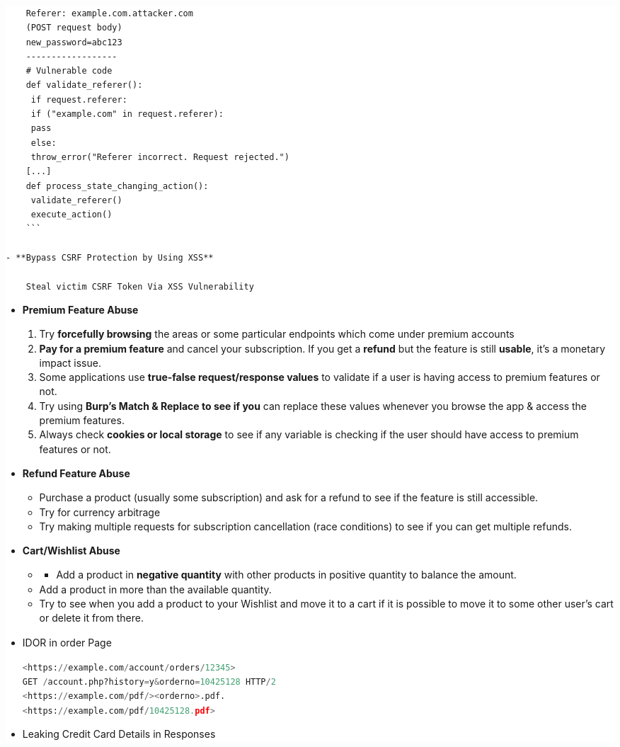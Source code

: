         Referer: example.com.attacker.com
        (POST request body)
        new_password=abc123
        ------------------
        # Vulnerable code
        def validate_referer():
         if request.referer:
         if ("example.com" in request.referer):
         pass
         else:
         throw_error("Referer incorrect. Request rejected.")
        [...]
        def process_state_changing_action():
         validate_referer()
         execute_action()
        ```
        
    - **Bypass CSRF Protection by Using XSS**
        
        Steal victim CSRF Token Via XSS Vulnerability

- **Premium Feature Abuse**
	1. Try **forcefully browsing** the areas or some particular endpoints which come under premium accounts
	2. **Pay for a premium feature** and cancel your subscription. If you get a **refund** but the feature is still **usable**, it’s a monetary impact issue.
	3. Some applications use **true-false request/response values** to validate if a user is having access to premium features or not.
	4. Try using **Burp’s Match & Replace to see if you** can replace these values whenever you browse the app & access the premium features.
	5. Always check **cookies or local storage** to see if any variable is checking if the user should have access to premium features or not.

- **Refund Feature Abuse**
	- Purchase a product (usually some subscription) and ask for a refund to see if the feature is still accessible.
	- Try for currency arbitrage
	- Try making multiple requests for subscription cancellation (race conditions) to see if you can get multiple refunds.
- **Cart/Wishlist Abuse**
	- - Add a product in **negative quantity** with other products in positive quantity to balance the amount.
	- Add a product in more than the available quantity.
	- Try to see when you add a product to your Wishlist and move it to a cart if it is possible to move it to some other user’s cart or delete it from there.
- IDOR in order Page
    
    ```python
    <https://example.com/account/orders/12345>
    GET /account.php?history=y&orderno=10425128 HTTP/2
    <https://example.com/pdf/><orderno>.pdf.
    <https://example.com/pdf/10425128.pdf>
    ```
- Leaking Credit Card Details in Responses
    